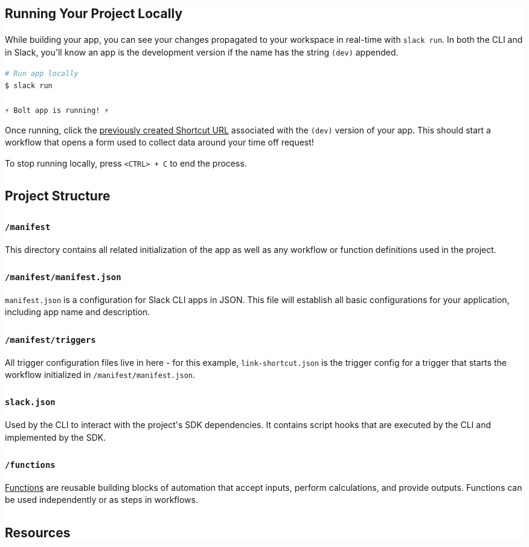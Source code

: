 ## Running Your Project Locally

While building your app, you can see your changes propagated to your workspace
in real-time with `slack run`. In both the CLI and in Slack, you'll know an app
is the development version if the name has the string `(dev)` appended.

```zsh
# Run app locally
$ slack run

⚡️ Bolt app is running! ⚡️
```

Once running, click the
[previously created Shortcut URL](#create-a-link-trigger) associated with the
`(dev)` version of your app. This should start a workflow that opens a form used
to collect data around your time off request!

To stop running locally, press `<CTRL> + C` to end the process.

## Project Structure

### `/manifest`

This directory contains all related initialization of the app as well as any
workflow or function definitions used in the project.

### `/manifest/manifest.json`

`manifest.json` is a configuration for Slack CLI apps in JSON. This file will
establish all basic configurations for your application, including app name
and description.

### `/manifest/triggers`

All trigger configuration files live in here - for this example,
`link-shortcut.json` is the trigger config for a trigger that starts the workflow
 initialized in `/manifest/manifest.json`.

### `slack.json`

Used by the CLI to interact with the project's SDK dependencies. It contains
script hooks that are executed by the CLI and implemented by the SDK.

### `/functions`

[Functions](https://api.slack.com/future/functions) are reusable building blocks
of automation that accept inputs, perform calculations, and provide outputs.
Functions can be used independently or as steps in workflows.

## Resources
